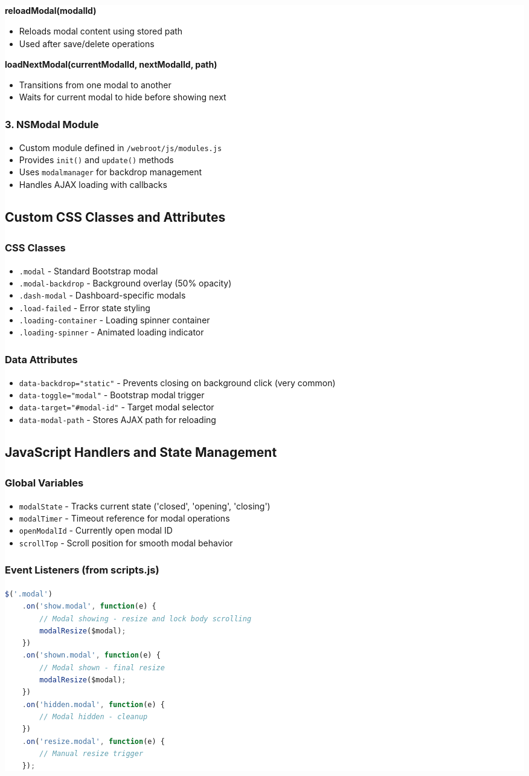 **reloadModal(modalId)**
- Reloads modal content using stored path
- Used after save/delete operations

**loadNextModal(currentModalId, nextModalId, path)**
- Transitions from one modal to another
- Waits for current modal to hide before showing next

### 3. NSModal Module
- Custom module defined in `/webroot/js/modules.js`
- Provides `init()` and `update()` methods
- Uses `modalmanager` for backdrop management
- Handles AJAX loading with callbacks

## Custom CSS Classes and Attributes

### CSS Classes
- `.modal` - Standard Bootstrap modal
- `.modal-backdrop` - Background overlay (50% opacity)
- `.dash-modal` - Dashboard-specific modals
- `.load-failed` - Error state styling
- `.loading-container` - Loading spinner container
- `.loading-spinner` - Animated loading indicator

### Data Attributes
- `data-backdrop="static"` - Prevents closing on background click (very common)
- `data-toggle="modal"` - Bootstrap modal trigger
- `data-target="#modal-id"` - Target modal selector
- `data-modal-path` - Stores AJAX path for reloading

## JavaScript Handlers and State Management

### Global Variables
- `modalState` - Tracks current state ('closed', 'opening', 'closing')
- `modalTimer` - Timeout reference for modal operations
- `openModalId` - Currently open modal ID
- `scrollTop` - Scroll position for smooth modal behavior

### Event Listeners (from scripts.js)
```javascript
$('.modal')
    .on('show.modal', function(e) {
        // Modal showing - resize and lock body scrolling
        modalResize($modal);
    })
    .on('shown.modal', function(e) {
        // Modal shown - final resize
        modalResize($modal);
    })
    .on('hidden.modal', function(e) {
        // Modal hidden - cleanup
    })
    .on('resize.modal', function(e) {
        // Manual resize trigger
    });
```
